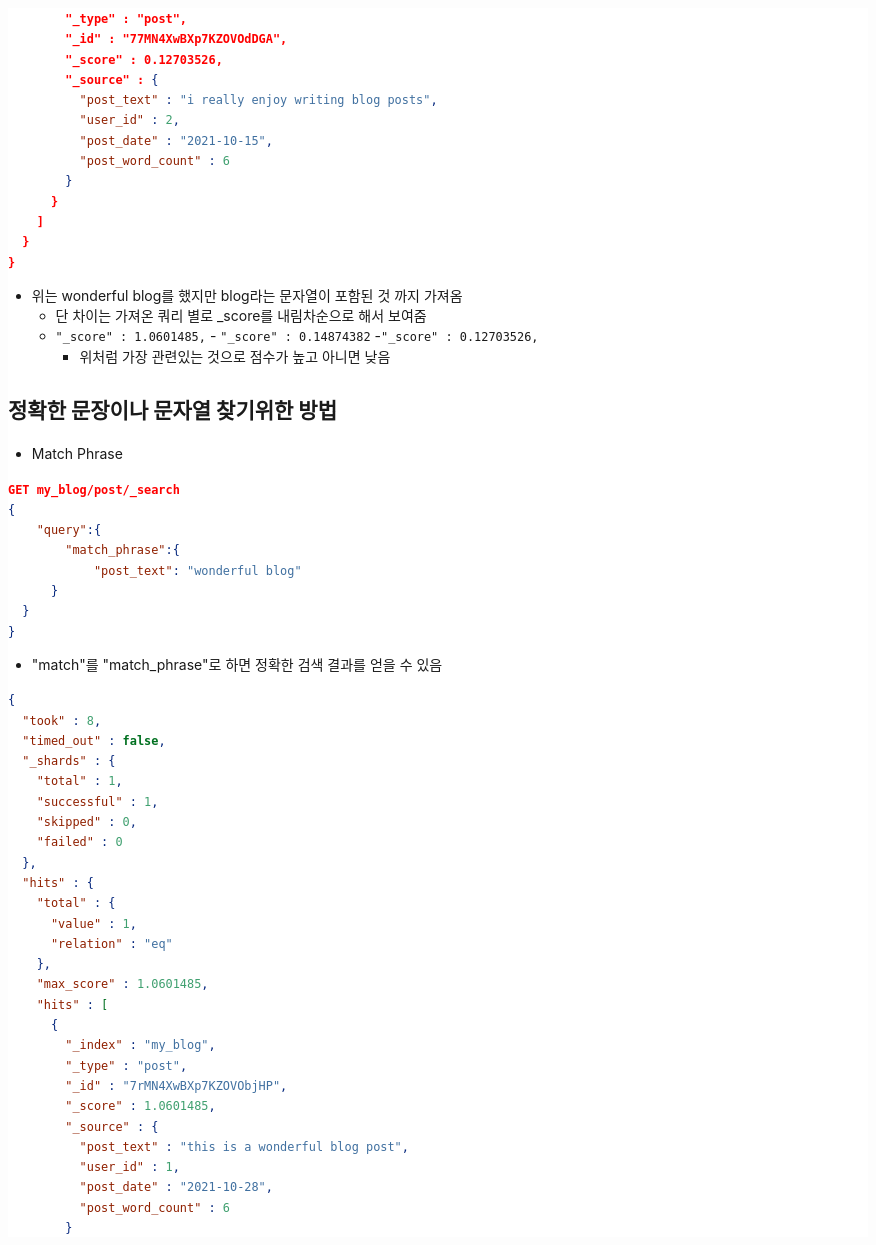 ```json
        "_type" : "post",
        "_id" : "77MN4XwBXp7KZOVOdDGA",
        "_score" : 0.12703526,
        "_source" : {
          "post_text" : "i really enjoy writing blog posts",
          "user_id" : 2,
          "post_date" : "2021-10-15",
          "post_word_count" : 6
        }
      }
    ]
  }
}
```

- 위는 wonderful blog를 했지만 blog라는 문자열이 포함된 것 까지 가져옴
  - 단 차이는 가져온 쿼리 별로 _score를 내림차순으로 해서 보여줌 
  - `"_score" : 1.0601485,` - `"_score" : 0.14874382` -`"_score" : 0.12703526,`
    - 위처럼 가장 관련있는 것으로 점수가 높고 아니면 낮음

## 정확한 문장이나 문자열 찾기위한 방법

- Match Phrase

```json
GET my_blog/post/_search
{
	"query":{
    	"match_phrase":{
        	"post_text": "wonderful blog"
      }
  }
}
```

- "match"를 "match_phrase"로 하면 정확한 검색 결과를 얻을 수 있음

```json
{
  "took" : 8,
  "timed_out" : false,
  "_shards" : {
    "total" : 1,
    "successful" : 1,
    "skipped" : 0,
    "failed" : 0
  },
  "hits" : {
    "total" : {
      "value" : 1,
      "relation" : "eq"
    },
    "max_score" : 1.0601485,
    "hits" : [
      {
        "_index" : "my_blog",
        "_type" : "post",
        "_id" : "7rMN4XwBXp7KZOVObjHP",
        "_score" : 1.0601485,
        "_source" : {
          "post_text" : "this is a wonderful blog post",
          "user_id" : 1,
          "post_date" : "2021-10-28",
          "post_word_count" : 6
        }
```